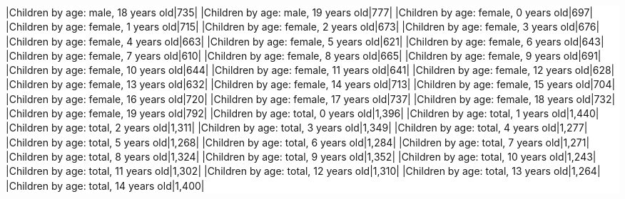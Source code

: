 |Children by age: male, 18 years old|735|
|Children by age: male, 19 years old|777|
|Children by age: female, 0 years old|697|
|Children by age: female, 1 years old|715|
|Children by age: female, 2 years old|673|
|Children by age: female, 3 years old|676|
|Children by age: female, 4 years old|663|
|Children by age: female, 5 years old|621|
|Children by age: female, 6 years old|643|
|Children by age: female, 7 years old|610|
|Children by age: female, 8 years old|665|
|Children by age: female, 9 years old|691|
|Children by age: female, 10 years old|644|
|Children by age: female, 11 years old|641|
|Children by age: female, 12 years old|628|
|Children by age: female, 13 years old|632|
|Children by age: female, 14 years old|713|
|Children by age: female, 15 years old|704|
|Children by age: female, 16 years old|720|
|Children by age: female, 17 years old|737|
|Children by age: female, 18 years old|732|
|Children by age: female, 19 years old|792|
|Children by age: total, 0 years old|1,396|
|Children by age: total, 1 years old|1,440|
|Children by age: total, 2 years old|1,311|
|Children by age: total, 3 years old|1,349|
|Children by age: total, 4 years old|1,277|
|Children by age: total, 5 years old|1,268|
|Children by age: total, 6 years old|1,284|
|Children by age: total, 7 years old|1,271|
|Children by age: total, 8 years old|1,324|
|Children by age: total, 9 years old|1,352|
|Children by age: total, 10 years old|1,243|
|Children by age: total, 11 years old|1,302|
|Children by age: total, 12 years old|1,310|
|Children by age: total, 13 years old|1,264|
|Children by age: total, 14 years old|1,400|